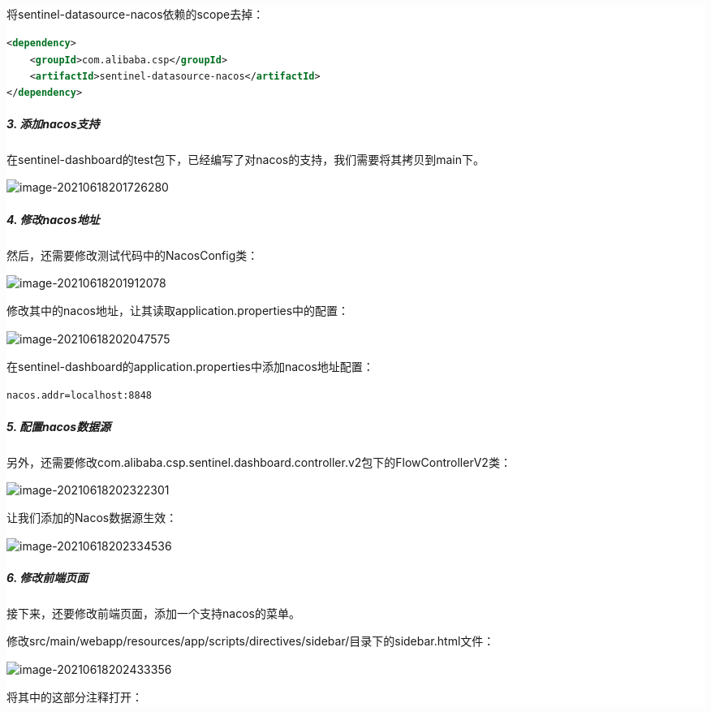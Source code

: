 将sentinel-datasource-nacos依赖的scope去掉：

```xml
<dependency>
    <groupId>com.alibaba.csp</groupId>
    <artifactId>sentinel-datasource-nacos</artifactId>
</dependency>
```



##### 3. 添加nacos支持

在sentinel-dashboard的test包下，已经编写了对nacos的支持，我们需要将其拷贝到main下。

![image-20210618201726280](https://img2022.cnblogs.com/blog/2950406/202208/2950406-20220814132235630-471977364.png)



##### 4. 修改nacos地址

然后，还需要修改测试代码中的NacosConfig类：

![image-20210618201912078](https://img2022.cnblogs.com/blog/2950406/202208/2950406-20220814132235844-1078836815.png)

修改其中的nacos地址，让其读取application.properties中的配置：

![image-20210618202047575](https://img2022.cnblogs.com/blog/2950406/202208/2950406-20220814132236143-1707241982.png)

在sentinel-dashboard的application.properties中添加nacos地址配置：

```properties
nacos.addr=localhost:8848
```



##### 5. 配置nacos数据源

另外，还需要修改com.alibaba.csp.sentinel.dashboard.controller.v2包下的FlowControllerV2类：

![image-20210618202322301](https://img2022.cnblogs.com/blog/2950406/202208/2950406-20220814132236427-275695680.png)

让我们添加的Nacos数据源生效：

![image-20210618202334536](https://img2022.cnblogs.com/blog/2950406/202208/2950406-20220814132236702-228369752.png)



##### 6. 修改前端页面

接下来，还要修改前端页面，添加一个支持nacos的菜单。

修改src/main/webapp/resources/app/scripts/directives/sidebar/目录下的sidebar.html文件：

![image-20210618202433356](https://img2022.cnblogs.com/blog/2950406/202208/2950406-20220814132237016-1023740081.png)



将其中的这部分注释打开：
